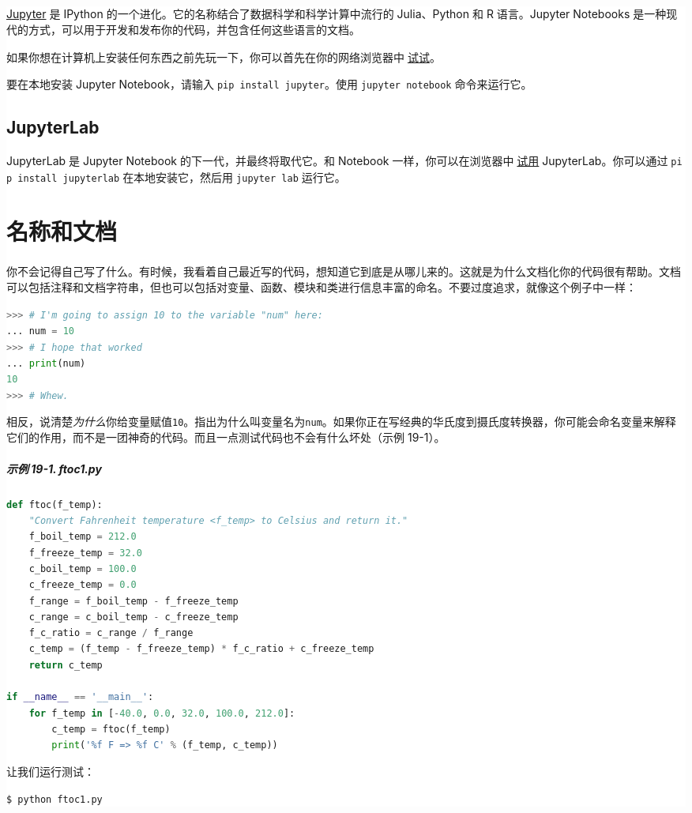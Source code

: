 [Jupyter](https://jupyter.org) 是 IPython 的一个进化。它的名称结合了数据科学和科学计算中流行的 Julia、Python 和 R 语言。Jupyter Notebooks 是一种现代的方式，可以用于开发和发布你的代码，并包含任何这些语言的文档。

如果你想在计算机上安装任何东西之前先玩一下，你可以首先在你的网络浏览器中 [试试](https://jupyter.org/try)。

要在本地安装 Jupyter Notebook，请输入 `pip install jupyter`。使用 `jupyter notebook` 命令来运行它。

## JupyterLab

JupyterLab 是 Jupyter Notebook 的下一代，并最终将取代它。和 Notebook 一样，你可以在浏览器中 [试用](https://jupyter.org/try) JupyterLab。你可以通过 `pip install jupyterlab` 在本地安装它，然后用 `jupyter lab` 运行它。

# 名称和文档

你不会记得自己写了什么。有时候，我看着自己最近写的代码，想知道它到底是从哪儿来的。这就是为什么文档化你的代码很有帮助。文档可以包括注释和文档字符串，但也可以包括对变量、函数、模块和类进行信息丰富的命名。不要过度追求，就像这个例子中一样：

```py
>>> # I'm going to assign 10 to the variable "num" here:
... num = 10
>>> # I hope that worked
... print(num)
10
>>> # Whew.
```

相反，说清楚*为什么*你给变量赋值`10`。指出为什么叫变量名为`num`。如果你正在写经典的华氏度到摄氏度转换器，你可能会命名变量来解释它们的作用，而不是一团神奇的代码。而且一点测试代码也不会有什么坏处（示例 19-1）。

##### 示例 19-1\. ftoc1.py

```py
def ftoc(f_temp):
    "Convert Fahrenheit temperature <f_temp> to Celsius and return it."
    f_boil_temp = 212.0
    f_freeze_temp = 32.0
    c_boil_temp = 100.0
    c_freeze_temp = 0.0
    f_range = f_boil_temp - f_freeze_temp
    c_range = c_boil_temp - c_freeze_temp
    f_c_ratio = c_range / f_range
    c_temp = (f_temp - f_freeze_temp) * f_c_ratio + c_freeze_temp
    return c_temp

if __name__ == '__main__':
    for f_temp in [-40.0, 0.0, 32.0, 100.0, 212.0]:
        c_temp = ftoc(f_temp)
        print('%f F => %f C' % (f_temp, c_temp))
```

让我们运行测试：

```py
$ python ftoc1.py
```
